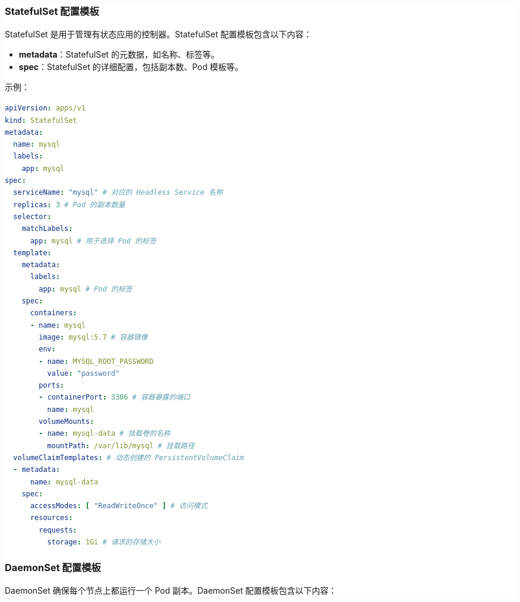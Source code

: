 ### StatefulSet 配置模板

StatefulSet 是用于管理有状态应用的控制器。StatefulSet 配置模板包含以下内容：

- **metadata**：StatefulSet 的元数据，如名称、标签等。
- **spec**：StatefulSet 的详细配置，包括副本数、Pod 模板等。

示例：

```yaml
apiVersion: apps/v1
kind: StatefulSet
metadata:
  name: mysql
  labels:
    app: mysql
spec:
  serviceName: "mysql" # 对应的 Headless Service 名称
  replicas: 3 # Pod 的副本数量
  selector:
    matchLabels:
      app: mysql # 用于选择 Pod 的标签
  template:
    metadata:
      labels:
        app: mysql # Pod 的标签
    spec:
      containers:
      - name: mysql
        image: mysql:5.7 # 容器镜像
        env:
        - name: MYSQL_ROOT_PASSWORD
          value: "password"
        ports:
        - containerPort: 3306 # 容器暴露的端口
          name: mysql
        volumeMounts:
        - name: mysql-data # 挂载卷的名称
          mountPath: /var/lib/mysql # 挂载路径
  volumeClaimTemplates: # 动态创建的 PersistentVolumeClaim
  - metadata:
      name: mysql-data
    spec:
      accessModes: [ "ReadWriteOnce" ] # 访问模式
      resources:
        requests:
          storage: 1Gi # 请求的存储大小
```

### DaemonSet 配置模板

DaemonSet 确保每个节点上都运行一个 Pod 副本。DaemonSet 配置模板包含以下内容：
